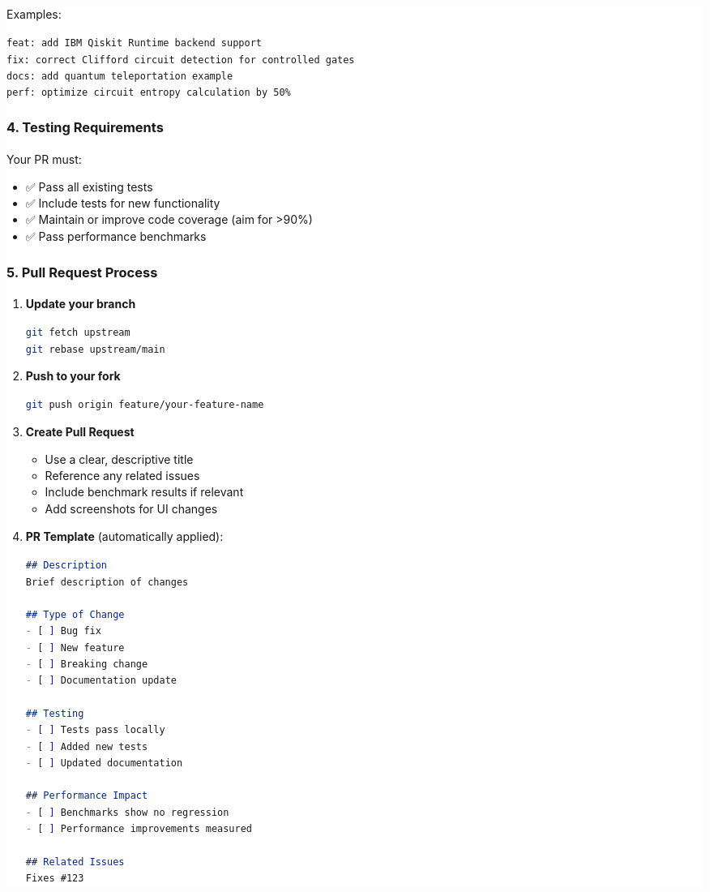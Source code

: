Examples:
```
feat: add IBM Qiskit Runtime backend support
fix: correct Clifford circuit detection for controlled gates
docs: add quantum teleportation example
perf: optimize circuit entropy calculation by 50%
```

### 4. Testing Requirements

Your PR must:
- ✅ Pass all existing tests
- ✅ Include tests for new functionality
- ✅ Maintain or improve code coverage (aim for >90%)
- ✅ Pass performance benchmarks

### 5. Pull Request Process

1. **Update your branch**
   ```bash
   git fetch upstream
   git rebase upstream/main
   ```

2. **Push to your fork**
   ```bash
   git push origin feature/your-feature-name
   ```

3. **Create Pull Request**
   - Use a clear, descriptive title
   - Reference any related issues
   - Include benchmark results if relevant
   - Add screenshots for UI changes

4. **PR Template** (automatically applied):
   ```markdown
   ## Description
   Brief description of changes

   ## Type of Change
   - [ ] Bug fix
   - [ ] New feature
   - [ ] Breaking change
   - [ ] Documentation update

   ## Testing
   - [ ] Tests pass locally
   - [ ] Added new tests
   - [ ] Updated documentation

   ## Performance Impact
   - [ ] Benchmarks show no regression
   - [ ] Performance improvements measured

   ## Related Issues
   Fixes #123
   ```
